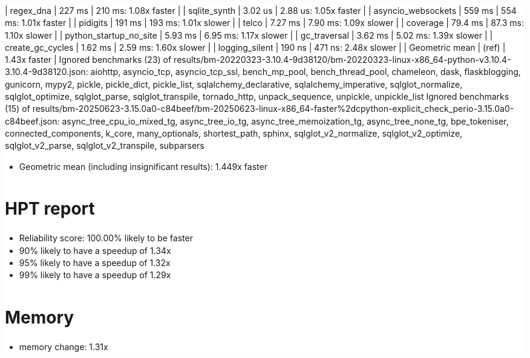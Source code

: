 | regex_dna                | 227 ms                                                 | 210 ms: 1.08x faster                                                            |
| sqlite_synth             | 3.02 us                                                | 2.88 us: 1.05x faster                                                           |
| asyncio_websockets       | 559 ms                                                 | 554 ms: 1.01x faster                                                            |
| pidigits                 | 191 ms                                                 | 193 ms: 1.01x slower                                                            |
| telco                    | 7.27 ms                                                | 7.90 ms: 1.09x slower                                                           |
| coverage                 | 79.4 ms                                                | 87.3 ms: 1.10x slower                                                           |
| python_startup_no_site   | 5.93 ms                                                | 6.95 ms: 1.17x slower                                                           |
| gc_traversal             | 3.62 ms                                                | 5.02 ms: 1.39x slower                                                           |
| create_gc_cycles         | 1.62 ms                                                | 2.59 ms: 1.60x slower                                                           |
| logging_silent           | 190 ns                                                 | 471 ns: 2.48x slower                                                            |
| Geometric mean           | (ref)                                                  | 1.43x faster                                                                    |
Ignored benchmarks (23) of results/bm-20220323-3.10.4-9d38120/bm-20220323-linux-x86_64-python-v3.10.4-3.10.4-9d38120.json: aiohttp, asyncio_tcp, asyncio_tcp_ssl, bench_mp_pool, bench_thread_pool, chameleon, dask, flaskblogging, gunicorn, mypy2, pickle, pickle_dict, pickle_list, sqlalchemy_declarative, sqlalchemy_imperative, sqlglot_normalize, sqlglot_optimize, sqlglot_parse, sqlglot_transpile, tornado_http, unpack_sequence, unpickle, unpickle_list
Ignored benchmarks (15) of results/bm-20250623-3.15.0a0-c84beef/bm-20250623-linux-x86_64-faster%2dcpython-explicit_check_perio-3.15.0a0-c84beef.json: async_tree_cpu_io_mixed_tg, async_tree_io_tg, async_tree_memoization_tg, async_tree_none_tg, bpe_tokeniser, connected_components, k_core, many_optionals, shortest_path, sphinx, sqlglot_v2_normalize, sqlglot_v2_optimize, sqlglot_v2_parse, sqlglot_v2_transpile, subparsers

- Geometric mean (including insignificant results): 1.449x faster

# HPT report

- Reliability score: 100.00% likely to be faster
- 90% likely to have a speedup of 1.34x
- 95% likely to have a speedup of 1.32x
- 99% likely to have a speedup of 1.29x

# Memory
- memory change: 1.31x